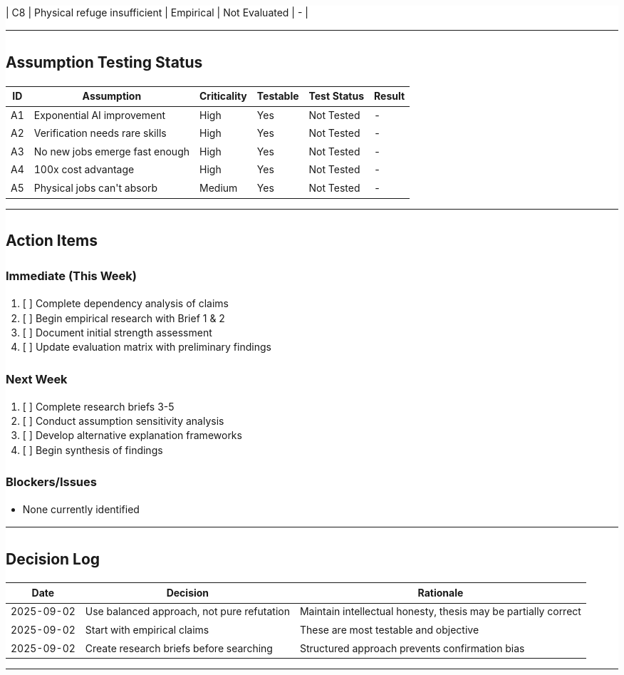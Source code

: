 | C8 | Physical refuge insufficient | Empirical | Not Evaluated | - |

---

## Assumption Testing Status

| ID | Assumption | Criticality | Testable | Test Status | Result |
|----|------------|-------------|----------|-------------|--------|
| A1 | Exponential AI improvement | High | Yes | Not Tested | - |
| A2 | Verification needs rare skills | High | Yes | Not Tested | - |
| A3 | No new jobs emerge fast enough | High | Yes | Not Tested | - |
| A4 | 100x cost advantage | High | Yes | Not Tested | - |
| A5 | Physical jobs can't absorb | Medium | Yes | Not Tested | - |

---

## Action Items

### Immediate (This Week)
1. [ ] Complete dependency analysis of claims
2. [ ] Begin empirical research with Brief 1 & 2
3. [ ] Document initial strength assessment
4. [ ] Update evaluation matrix with preliminary findings

### Next Week
1. [ ] Complete research briefs 3-5
2. [ ] Conduct assumption sensitivity analysis
3. [ ] Develop alternative explanation frameworks
4. [ ] Begin synthesis of findings

### Blockers/Issues
- None currently identified

---

## Decision Log

| Date | Decision | Rationale |
|------|----------|-----------|
| 2025-09-02 | Use balanced approach, not pure refutation | Maintain intellectual honesty, thesis may be partially correct |
| 2025-09-02 | Start with empirical claims | These are most testable and objective |
| 2025-09-02 | Create research briefs before searching | Structured approach prevents confirmation bias |

---
